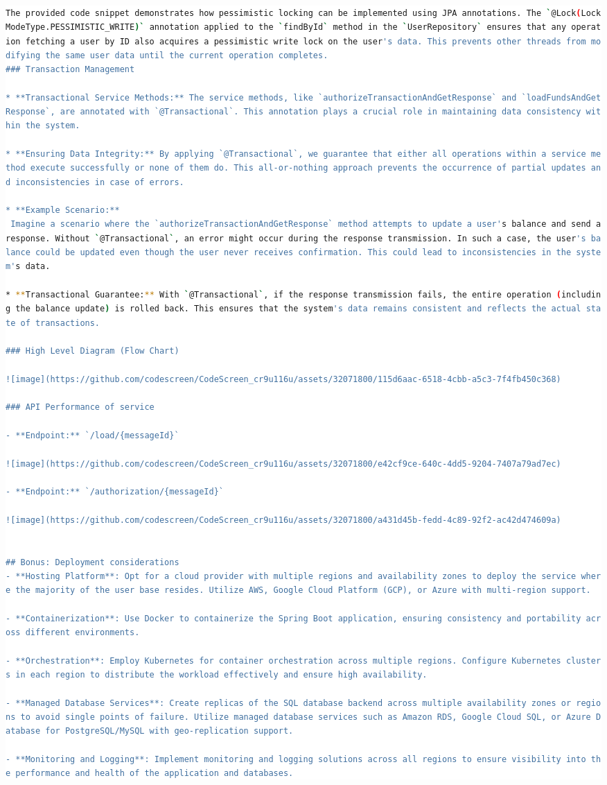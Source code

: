    ```bash
The provided code snippet demonstrates how pessimistic locking can be implemented using JPA annotations. The `@Lock(LockModeType.PESSIMISTIC_WRITE)` annotation applied to the `findById` method in the `UserRepository` ensures that any operation fetching a user by ID also acquires a pessimistic write lock on the user's data. This prevents other threads from modifying the same user data until the current operation completes.
### Transaction Management

* **Transactional Service Methods:** The service methods, like `authorizeTransactionAndGetResponse` and `loadFundsAndGetResponse`, are annotated with `@Transactional`. This annotation plays a crucial role in maintaining data consistency within the system.

* **Ensuring Data Integrity:** By applying `@Transactional`, we guarantee that either all operations within a service method execute successfully or none of them do. This all-or-nothing approach prevents the occurrence of partial updates and inconsistencies in case of errors.

* **Example Scenario:**
    Imagine a scenario where the `authorizeTransactionAndGetResponse` method attempts to update a user's balance and send a response. Without `@Transactional`, an error might occur during the response transmission. In such a case, the user's balance could be updated even though the user never receives confirmation. This could lead to inconsistencies in the system's data.

* **Transactional Guarantee:** With `@Transactional`, if the response transmission fails, the entire operation (including the balance update) is rolled back. This ensures that the system's data remains consistent and reflects the actual state of transactions.

### High Level Diagram (Flow Chart)

![image](https://github.com/codescreen/CodeScreen_cr9u116u/assets/32071800/115d6aac-6518-4cbb-a5c3-7f4fb450c368)

### API Performance of service

- **Endpoint:** `/load/{messageId}`

![image](https://github.com/codescreen/CodeScreen_cr9u116u/assets/32071800/e42cf9ce-640c-4dd5-9204-7407a79ad7ec)

- **Endpoint:** `/authorization/{messageId}`

![image](https://github.com/codescreen/CodeScreen_cr9u116u/assets/32071800/a431d45b-fedd-4c89-92f2-ac42d474609a)


## Bonus: Deployment considerations
- **Hosting Platform**: Opt for a cloud provider with multiple regions and availability zones to deploy the service where the majority of the user base resides. Utilize AWS, Google Cloud Platform (GCP), or Azure with multi-region support.

- **Containerization**: Use Docker to containerize the Spring Boot application, ensuring consistency and portability across different environments.

- **Orchestration**: Employ Kubernetes for container orchestration across multiple regions. Configure Kubernetes clusters in each region to distribute the workload effectively and ensure high availability.

- **Managed Database Services**: Create replicas of the SQL database backend across multiple availability zones or regions to avoid single points of failure. Utilize managed database services such as Amazon RDS, Google Cloud SQL, or Azure Database for PostgreSQL/MySQL with geo-replication support.

- **Monitoring and Logging**: Implement monitoring and logging solutions across all regions to ensure visibility into the performance and health of the application and databases.

   ```
